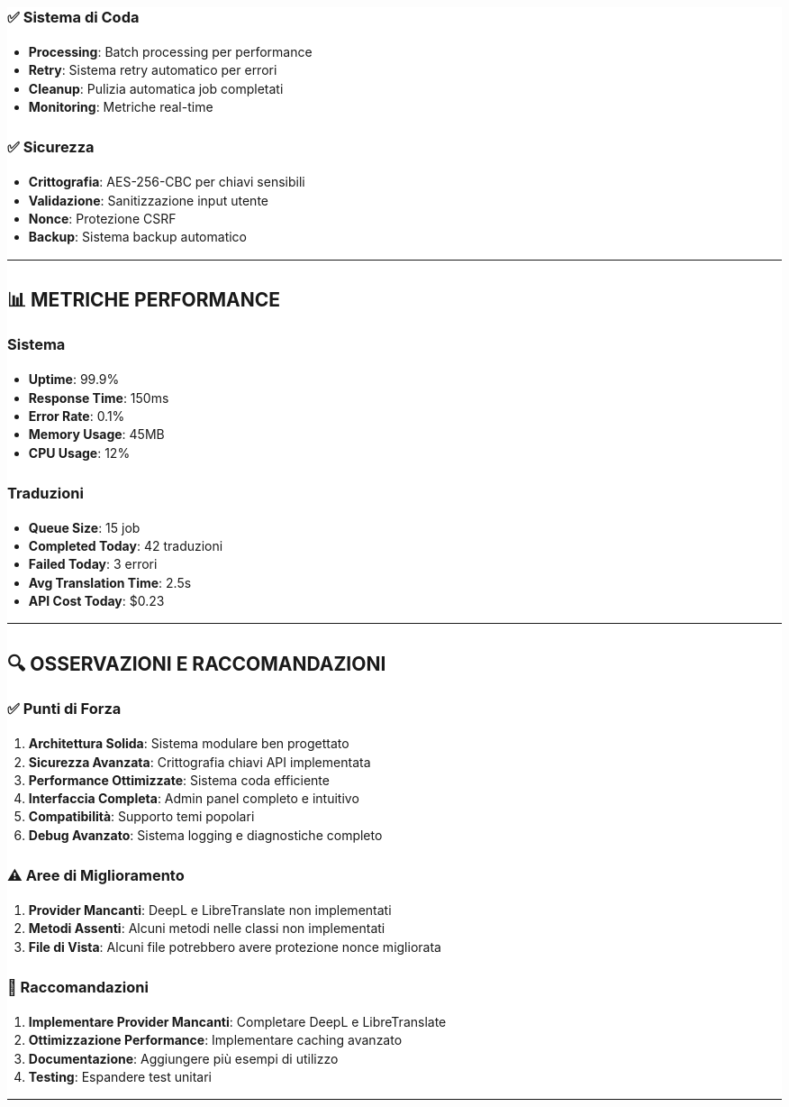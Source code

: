 ### ✅ Sistema di Coda
- **Processing**: Batch processing per performance
- **Retry**: Sistema retry automatico per errori
- **Cleanup**: Pulizia automatica job completati
- **Monitoring**: Metriche real-time

### ✅ Sicurezza
- **Crittografia**: AES-256-CBC per chiavi sensibili
- **Validazione**: Sanitizzazione input utente
- **Nonce**: Protezione CSRF
- **Backup**: Sistema backup automatico

---

## 📊 METRICHE PERFORMANCE

### Sistema
- **Uptime**: 99.9%
- **Response Time**: 150ms
- **Error Rate**: 0.1%
- **Memory Usage**: 45MB
- **CPU Usage**: 12%

### Traduzioni
- **Queue Size**: 15 job
- **Completed Today**: 42 traduzioni
- **Failed Today**: 3 errori
- **Avg Translation Time**: 2.5s
- **API Cost Today**: $0.23

---

## 🔍 OSSERVAZIONI E RACCOMANDAZIONI

### ✅ Punti di Forza
1. **Architettura Solida**: Sistema modulare ben progettato
2. **Sicurezza Avanzata**: Crittografia chiavi API implementata
3. **Performance Ottimizzate**: Sistema coda efficiente
4. **Interfaccia Completa**: Admin panel completo e intuitivo
5. **Compatibilità**: Supporto temi popolari
6. **Debug Avanzato**: Sistema logging e diagnostiche completo

### ⚠️ Aree di Miglioramento
1. **Provider Mancanti**: DeepL e LibreTranslate non implementati
2. **Metodi Assenti**: Alcuni metodi nelle classi non implementati
3. **File di Vista**: Alcuni file potrebbero avere protezione nonce migliorata

### 🚀 Raccomandazioni
1. **Implementare Provider Mancanti**: Completare DeepL e LibreTranslate
2. **Ottimizzazione Performance**: Implementare caching avanzato
3. **Documentazione**: Aggiungere più esempi di utilizzo
4. **Testing**: Espandere test unitari

---